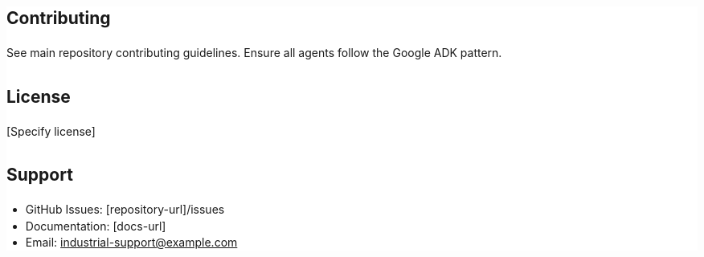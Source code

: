## Contributing

See main repository contributing guidelines. Ensure all agents follow the Google ADK pattern.

## License

[Specify license]

## Support

- GitHub Issues: [repository-url]/issues
- Documentation: [docs-url]
- Email: industrial-support@example.com
